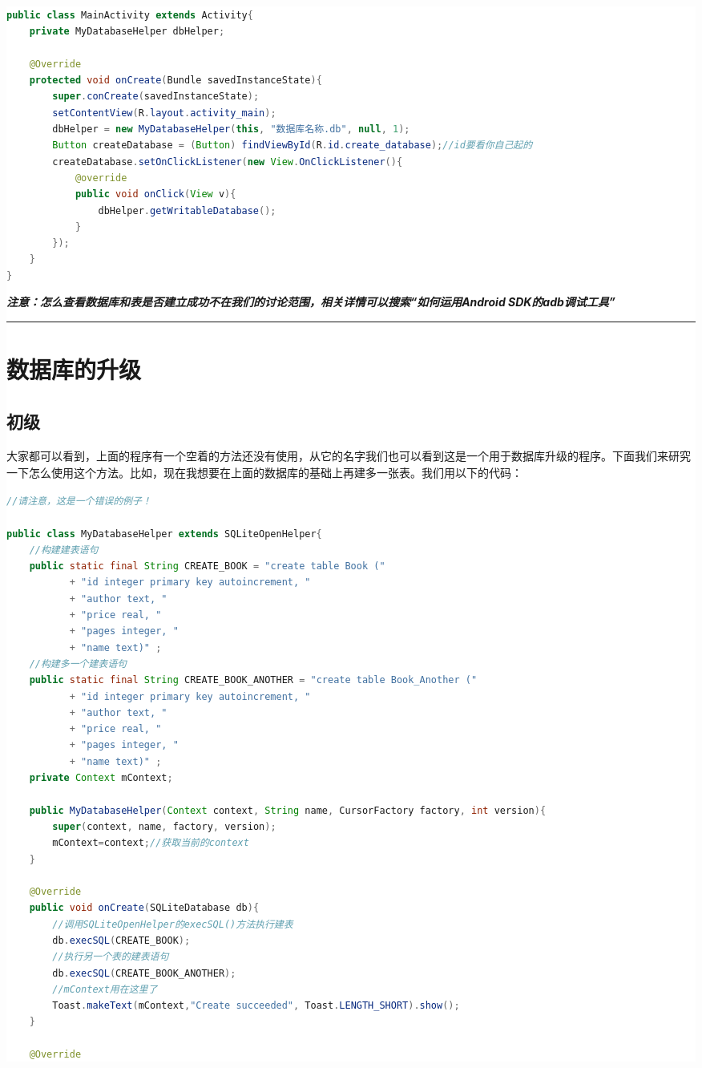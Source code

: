 ```java
public class MainActivity extends Activity{
	private MyDatabaseHelper dbHelper;

	@Override
	protected void onCreate(Bundle savedInstanceState){
		super.conCreate(savedInstanceState);
		setContentView(R.layout.activity_main);
		dbHelper = new MyDatabaseHelper(this, "数据库名称.db", null, 1);
		Button createDatabase = (Button) findViewById(R.id.create_database);//id要看你自己起的
		createDatabase.setOnClickListener(new View.OnClickListener(){
			@override
			public void onClick(View v){
				dbHelper.getWritableDatabase();
			}
		});
	}
}
```
***注意：怎么查看数据库和表是否建立成功不在我们的讨论范围，相关详情可以搜索“如何运用Android SDK的adb调试工具”***
**********
# 数据库的升级
## 初级
大家都可以看到，上面的程序有一个空着的方法还没有使用，从它的名字我们也可以看到这是一个用于数据库升级的程序。下面我们来研究一下怎么使用这个方法。比如，现在我想要在上面的数据库的基础上再建多一张表。我们用以下的代码：

```java  
//请注意，这是一个错误的例子！
 
public class MyDatabaseHelper extends SQLiteOpenHelper{
	//构建建表语句
	public static final String CREATE_BOOK = "create table Book ("
	       + "id integer primary key autoincrement, "
	       + "author text, "
	       + "price real, "
	       + "pages integer, "
	       + "name text)" ;
	//构建多一个建表语句
	public static final String CREATE_BOOK_ANOTHER = "create table Book_Another ("
	       + "id integer primary key autoincrement, "
	       + "author text, "
	       + "price real, "
	       + "pages integer, "
	       + "name text)" ;
	private Context mContext;
	
	public MyDatabaseHelper(Context context, String name, CursorFactory factory, int version){
		super(context, name, factory, version);
		mContext=context;//获取当前的context
	}
	
	@Override
	public void onCreate(SQLiteDatabase db){
		//调用SQLiteOpenHelper的execSQL()方法执行建表
		db.execSQL(CREATE_BOOK);
		//执行另一个表的建表语句
		db.execSQL(CREATE_BOOK_ANOTHER);
		//mContext用在这里了
		Toast.makeText(mContext,"Create succeeded", Toast.LENGTH_SHORT).show();
	}
	
	@Override
```